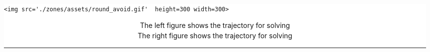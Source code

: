     <img src='./zones/assets/round_avoid.gif'  height=300 width=300>
</p>
<center>
<figcaption> 
The left figure shows the trajectory for solving <br>
The right figure shows the trajectory for solving
<hr>
</figcaption>
</center>
</figure>
